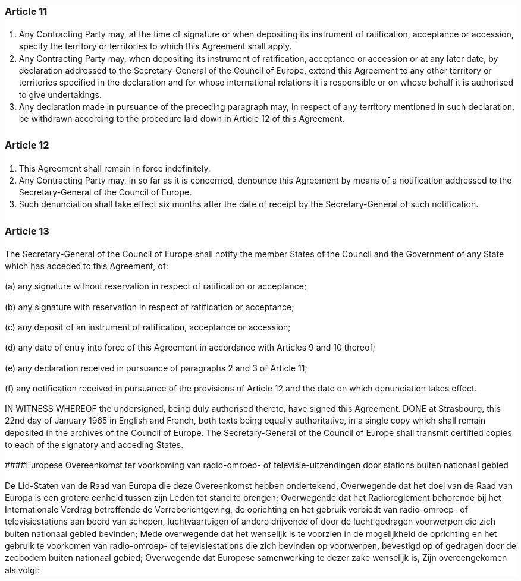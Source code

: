 ### Article  11  

1.  Any Contracting Party may, at the time of signature or when depositing its instrument of ratification, acceptance or accession, specify the territory or territories to which this Agreement shall apply.   
2.  Any Contracting Party may, when depositing its instrument of ratification, acceptance or accession or at any later date, by declaration addressed to the Secretary-General of the Council of Europe, extend this Agreement to any other territory or territories specified in the declaration and for whose international relations it is responsible or on whose behalf it is authorised to give undertakings.   
3.  Any declaration made in pursuance of the preceding paragraph may, in respect of any territory mentioned in such declaration, be withdrawn according to the procedure laid down in Article 12 of this Agreement.   

### Article  12  

1.  This Agreement shall remain in force indefinitely.   
2.  Any Contracting Party may, in so far as it is concerned, denounce this Agreement by means of a notification addressed to the Secretary-General of the Council of Europe.   
3.  Such denunciation shall take effect six months after the date of receipt by the Secretary-General of such notification.   

### Article  13  

The Secretary-General of the Council of Europe shall notify the member States of the Council and the Government of any State which has acceded to this Agreement, of: 

(a) any signature without reservation in respect of ratification or acceptance;  

(b) any signature with reservation in respect of ratification or acceptance;  

(c) any deposit of an instrument of ratification, acceptance or accession;  

(d) any date of entry into force of this Agreement in accordance with Articles 9 and 10 thereof;  

(e) any declaration received in pursuance of paragraphs 2 and 3 of Article 11;  

(f) any notification received in pursuance of the provisions of Article 12 and the date on which denunciation takes effect.    

IN WITNESS WHEREOF the undersigned, being duly authorised thereto, have signed this Agreement. DONE at Strasbourg, this 22nd day of January 1965 in English and French, both texts being equally authoritative, in a single copy which shall remain deposited in the archives of the Council of Europe. The Secretary-General of the Council of Europe shall transmit certified copies to each of the signatory and acceding States.  

####Europese Overeenkomst ter voorkoming van radio-omroep- of televisie-uitzendingen door stations buiten nationaal gebied

De Lid-Staten van de Raad van Europa die deze Overeenkomst hebben ondertekend, Overwegende dat het doel van de Raad van Europa is een grotere eenheid tussen zijn Leden tot stand te brengen; Overwegende dat het Radioreglement behorende bij het Internationale Verdrag betreffende de Verreberichtgeving, de oprichting en het gebruik verbiedt van radio-omroep- of televisiestations aan boord van schepen, luchtvaartuigen of andere drijvende of door de lucht gedragen voorwerpen die zich buiten nationaal gebied bevinden; Mede overwegende dat het wenselijk is te voorzien in de mogelijkheid de oprichting en het gebruik te voorkomen van radio-omroep- of televisiestations die zich bevinden op voorwerpen, bevestigd op of gedragen door de zeebodem buiten nationaal gebied; Overwegende dat Europese samenwerking te dezer zake wenselijk is,   Zijn overeengekomen als volgt:    
